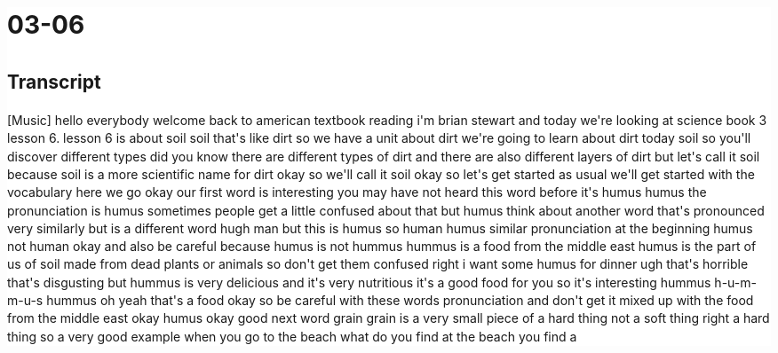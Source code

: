 # 03-06

## Transcript

[Music]
hello everybody welcome back to american
textbook reading
i'm brian stewart and today we're
looking at science book
3 lesson 6.
lesson 6 is about soil soil that's like
dirt
so we have a unit about dirt we're going
to learn about dirt today
soil so you'll discover different types
did you know there are different types
of dirt
and there are also different layers of
dirt but let's call it soil because soil
is a more scientific name for dirt
okay so we'll call it soil okay so let's
get started
as usual we'll get started with the
vocabulary here we go
okay our first word is interesting you
may have not heard this word before it's
humus humus the pronunciation is humus
sometimes people get a little confused
about that
but humus think about another word
that's
pronounced very similarly but is a
different word
hugh man but this is humus
so human humus similar pronunciation at
the beginning
humus not human okay and also be careful
because humus is not hummus
hummus is a food from the middle east
humus
is the part of us of soil made from
dead plants or animals so don't get them
confused right
i want some humus for dinner ugh that's
horrible
that's disgusting but hummus is very
delicious
and it's very nutritious it's a good
food for you so
it's interesting hummus
h-u-m-m-u-s hummus
oh yeah that's a food okay so be careful
with these words pronunciation
and don't get it mixed up with the food
from the middle east
okay humus okay good next word
grain grain is a very small
piece of a hard thing not a soft thing
right a hard thing
so a very good example when you go to
the beach
what do you find at the beach you find a